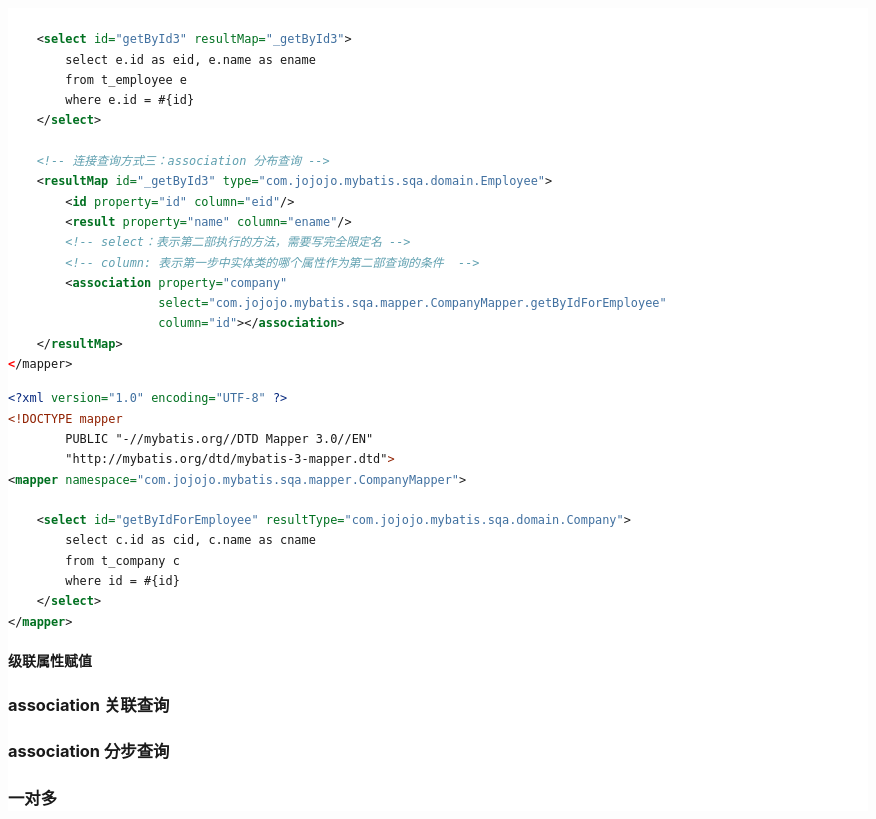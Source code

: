 ```xml

    <select id="getById3" resultMap="_getById3">
        select e.id as eid, e.name as ename
        from t_employee e
        where e.id = #{id}
    </select>

    <!-- 连接查询方式三：association 分布查询 -->
    <resultMap id="_getById3" type="com.jojojo.mybatis.sqa.domain.Employee">
        <id property="id" column="eid"/>
        <result property="name" column="ename"/>
        <!-- select：表示第二部执行的方法，需要写完全限定名 -->
        <!-- column: 表示第一步中实体类的哪个属性作为第二部查询的条件  -->
        <association property="company"
                     select="com.jojojo.mybatis.sqa.mapper.CompanyMapper.getByIdForEmployee"
                     column="id"></association>
    </resultMap>
</mapper>
```

```xml
<?xml version="1.0" encoding="UTF-8" ?>
<!DOCTYPE mapper
        PUBLIC "-//mybatis.org//DTD Mapper 3.0//EN"
        "http://mybatis.org/dtd/mybatis-3-mapper.dtd">
<mapper namespace="com.jojojo.mybatis.sqa.mapper.CompanyMapper">

    <select id="getByIdForEmployee" resultType="com.jojojo.mybatis.sqa.domain.Company">
        select c.id as cid, c.name as cname
        from t_company c
        where id = #{id}
    </select>
</mapper>
```

#### 级联属性赋值

### association 关联查询

### association 分步查询

### 一对多
